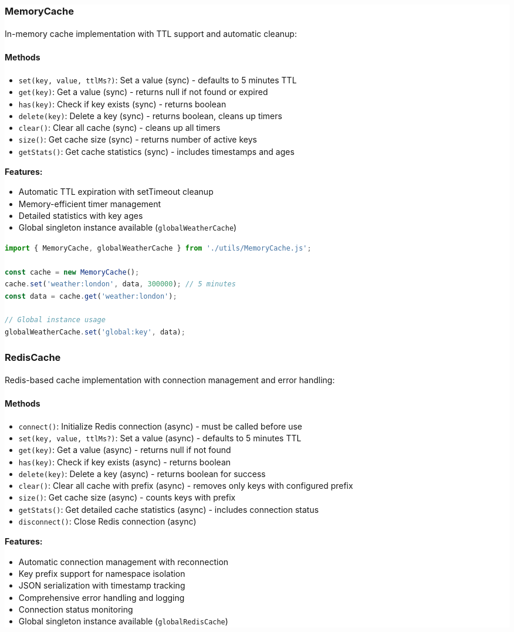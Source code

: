 ### MemoryCache

In-memory cache implementation with TTL support and automatic cleanup:

#### Methods

- `set(key, value, ttlMs?)`: Set a value (sync) - defaults to 5 minutes TTL
- `get(key)`: Get a value (sync) - returns null if not found or expired
- `has(key)`: Check if key exists (sync) - returns boolean
- `delete(key)`: Delete a key (sync) - returns boolean, cleans up timers
- `clear()`: Clear all cache (sync) - cleans up all timers
- `size()`: Get cache size (sync) - returns number of active keys
- `getStats()`: Get cache statistics (sync) - includes timestamps and ages

**Features:**

- Automatic TTL expiration with setTimeout cleanup
- Memory-efficient timer management
- Detailed statistics with key ages
- Global singleton instance available (`globalWeatherCache`)

```javascript
import { MemoryCache, globalWeatherCache } from './utils/MemoryCache.js';

const cache = new MemoryCache();
cache.set('weather:london', data, 300000); // 5 minutes
const data = cache.get('weather:london');

// Global instance usage
globalWeatherCache.set('global:key', data);
```

### RedisCache

Redis-based cache implementation with connection management and error handling:

#### Methods

- `connect()`: Initialize Redis connection (async) - must be called before use
- `set(key, value, ttlMs?)`: Set a value (async) - defaults to 5 minutes TTL
- `get(key)`: Get a value (async) - returns null if not found
- `has(key)`: Check if key exists (async) - returns boolean
- `delete(key)`: Delete a key (async) - returns boolean for success
- `clear()`: Clear all cache with prefix (async) - removes only keys with configured prefix
- `size()`: Get cache size (async) - counts keys with prefix
- `getStats()`: Get detailed cache statistics (async) - includes connection status
- `disconnect()`: Close Redis connection (async)

**Features:**

- Automatic connection management with reconnection
- Key prefix support for namespace isolation
- JSON serialization with timestamp tracking
- Comprehensive error handling and logging
- Connection status monitoring
- Global singleton instance available (`globalRedisCache`)
